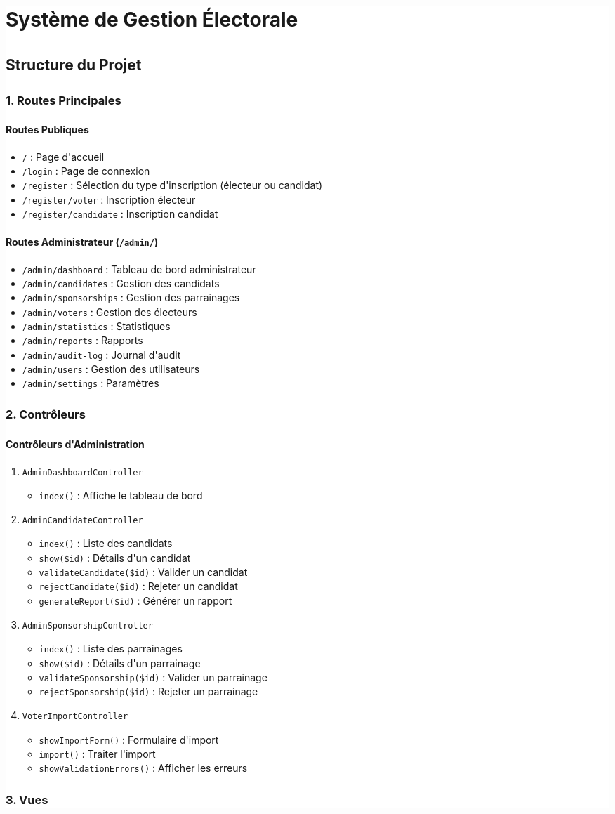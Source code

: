 # Système de Gestion Électorale

## Structure du Projet

### 1. Routes Principales

#### Routes Publiques
- `/` : Page d'accueil
- `/login` : Page de connexion
- `/register` : Sélection du type d'inscription (électeur ou candidat)
- `/register/voter` : Inscription électeur
- `/register/candidate` : Inscription candidat

#### Routes Administrateur (`/admin/`)
- `/admin/dashboard` : Tableau de bord administrateur
- `/admin/candidates` : Gestion des candidats
- `/admin/sponsorships` : Gestion des parrainages
- `/admin/voters` : Gestion des électeurs
- `/admin/statistics` : Statistiques
- `/admin/reports` : Rapports
- `/admin/audit-log` : Journal d'audit
- `/admin/users` : Gestion des utilisateurs
- `/admin/settings` : Paramètres

### 2. Contrôleurs

#### Contrôleurs d'Administration
1. `AdminDashboardController`
   - `index()` : Affiche le tableau de bord

2. `AdminCandidateController`
   - `index()` : Liste des candidats
   - `show($id)` : Détails d'un candidat
   - `validateCandidate($id)` : Valider un candidat
   - `rejectCandidate($id)` : Rejeter un candidat
   - `generateReport($id)` : Générer un rapport

3. `AdminSponsorshipController`
   - `index()` : Liste des parrainages
   - `show($id)` : Détails d'un parrainage
   - `validateSponsorship($id)` : Valider un parrainage
   - `rejectSponsorship($id)` : Rejeter un parrainage

4. `VoterImportController`
   - `showImportForm()` : Formulaire d'import
   - `import()` : Traiter l'import
   - `showValidationErrors()` : Afficher les erreurs

### 3. Vues

